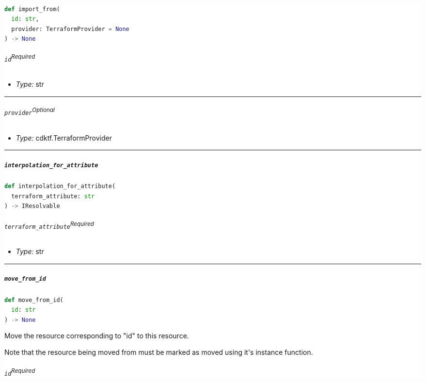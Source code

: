 ```python
def import_from(
  id: str,
  provider: TerraformProvider = None
) -> None
```

###### `id`<sup>Required</sup> <a name="id" id="@cdktf/provider-hcp.packerBucketIamBinding.PackerBucketIamBinding.importFrom.parameter.id"></a>

- *Type:* str

---

###### `provider`<sup>Optional</sup> <a name="provider" id="@cdktf/provider-hcp.packerBucketIamBinding.PackerBucketIamBinding.importFrom.parameter.provider"></a>

- *Type:* cdktf.TerraformProvider

---

##### `interpolation_for_attribute` <a name="interpolation_for_attribute" id="@cdktf/provider-hcp.packerBucketIamBinding.PackerBucketIamBinding.interpolationForAttribute"></a>

```python
def interpolation_for_attribute(
  terraform_attribute: str
) -> IResolvable
```

###### `terraform_attribute`<sup>Required</sup> <a name="terraform_attribute" id="@cdktf/provider-hcp.packerBucketIamBinding.PackerBucketIamBinding.interpolationForAttribute.parameter.terraformAttribute"></a>

- *Type:* str

---

##### `move_from_id` <a name="move_from_id" id="@cdktf/provider-hcp.packerBucketIamBinding.PackerBucketIamBinding.moveFromId"></a>

```python
def move_from_id(
  id: str
) -> None
```

Move the resource corresponding to "id" to this resource.

Note that the resource being moved from must be marked as moved using it's instance function.

###### `id`<sup>Required</sup> <a name="id" id="@cdktf/provider-hcp.packerBucketIamBinding.PackerBucketIamBinding.moveFromId.parameter.id"></a>
